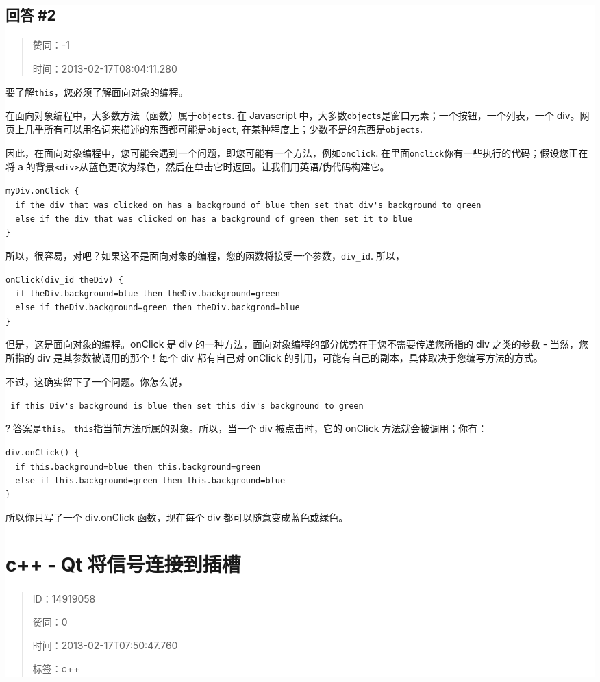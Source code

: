 ## 回答 #2

> 赞同：-1
> 
> 时间：2013-02-17T08:04:11.280

要了解`this`，您必须了解面向对象的编程。

在面向对象编程中，大多数方法（函数）属于`objects`. 在 Javascript 中，大多数`objects`是窗口元素；一个按钮，一个列表，一个 div。网页上几乎所有可以用名词来描述的东西都可能是`object`, 在某种程度上；少数不是的东西是`objects`.

因此，在面向对象编程中，您可能会遇到一个问题，即您可能有一个方法，例如`onclick`. 在里面`onclick`你有一些执行的代码；假设您正在将 a 的背景`<div>`从蓝色更改为绿色，然后在单击它时返回。让我们用英语/伪代码构建它。

```
myDiv.onClick {
  if the div that was clicked on has a background of blue then set that div's background to green
  else if the div that was clicked on has a background of green then set it to blue
} 
```

所以，很容易，对吧？如果这不是面向对象的编程，您的函数将接受一个参数，`div_id`. 所以，

```
onClick(div_id theDiv) {
  if theDiv.background=blue then theDiv.background=green
  else if theDiv.background=green then theDiv.backgrond=blue
} 
```

但是，这是面向对象的编程。onClick 是 div 的一种方法，面向对象编程的部分优势在于您不需要传递您所指的 div 之类的参数 - 当然，您所指的 div 是其参数被调用的那个！每个 div 都有自己对 onClick 的引用，可能有自己的副本，具体取决于您编写方法的方式。

不过，这确实留下了一个问题。你怎么说，

```
 if this Div's background is blue then set this div's background to green 
```

? 答案是`this`。 `this`指当前方法所属的对象。所以，当一个 div 被点击时，它的 onClick 方法就会被调用；你有：

```
div.onClick() {
  if this.background=blue then this.background=green
  else if this.background=green then this.background=blue
} 
```

所以你只写了一个 div.onClick 函数，现在每个 div 都可以随意变成蓝色或绿色。

# c++ - Qt 将信号连接到插槽

> ID：14919058
> 
> 赞同：0
> 
> 时间：2013-02-17T07:50:47.760
> 
> 标签：c++
